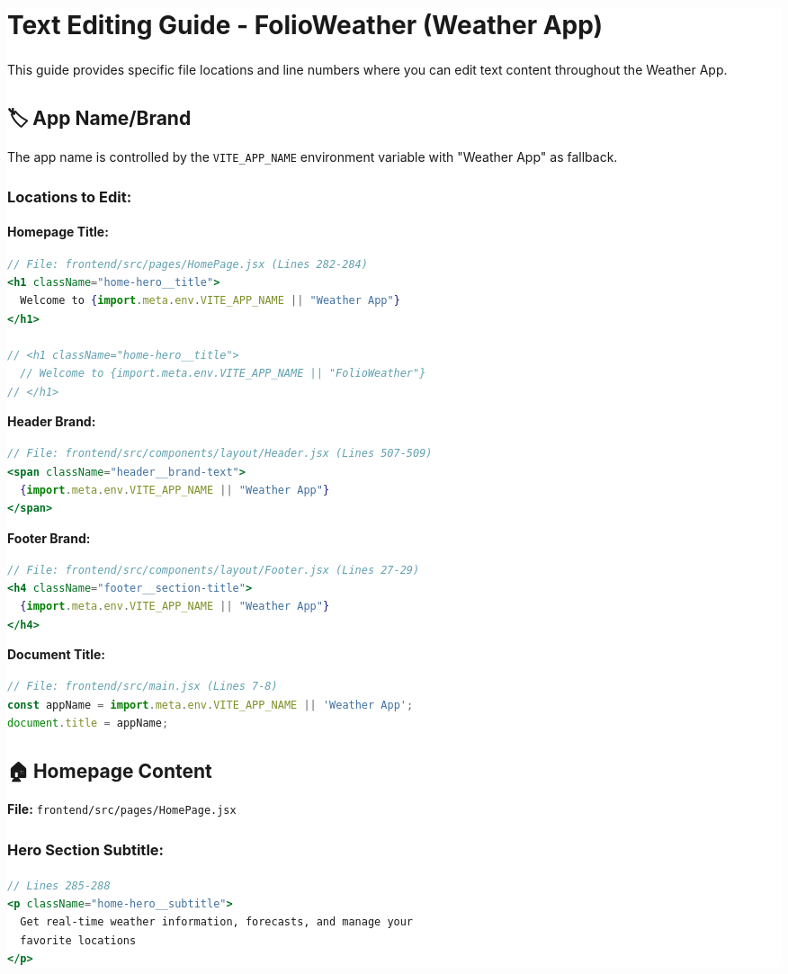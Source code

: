 # Text Editing Guide - FolioWeather (Weather App)

This guide provides specific file locations and line numbers where you can edit text content throughout the Weather App.

## 🏷️ App Name/Brand

The app name is controlled by the `VITE_APP_NAME` environment variable with "Weather App" as fallback.

### Locations to Edit:

**Homepage Title:**
```jsx
// File: frontend/src/pages/HomePage.jsx (Lines 282-284)
<h1 className="home-hero__title">
  Welcome to {import.meta.env.VITE_APP_NAME || "Weather App"}
</h1>

// <h1 className="home-hero__title">
  // Welcome to {import.meta.env.VITE_APP_NAME || "FolioWeather"}
// </h1>
```

**Header Brand:**
```jsx
// File: frontend/src/components/layout/Header.jsx (Lines 507-509)
<span className="header__brand-text">
  {import.meta.env.VITE_APP_NAME || "Weather App"}
</span>
```

**Footer Brand:**
```jsx
// File: frontend/src/components/layout/Footer.jsx (Lines 27-29)
<h4 className="footer__section-title">
  {import.meta.env.VITE_APP_NAME || "Weather App"}
</h4>
```

**Document Title:**
```jsx
// File: frontend/src/main.jsx (Lines 7-8)
const appName = import.meta.env.VITE_APP_NAME || 'Weather App';
document.title = appName;
```

## 🏠 Homepage Content

**File:** `frontend/src/pages/HomePage.jsx`

### Hero Section Subtitle:
```jsx
// Lines 285-288
<p className="home-hero__subtitle">
  Get real-time weather information, forecasts, and manage your
  favorite locations
</p>
```
